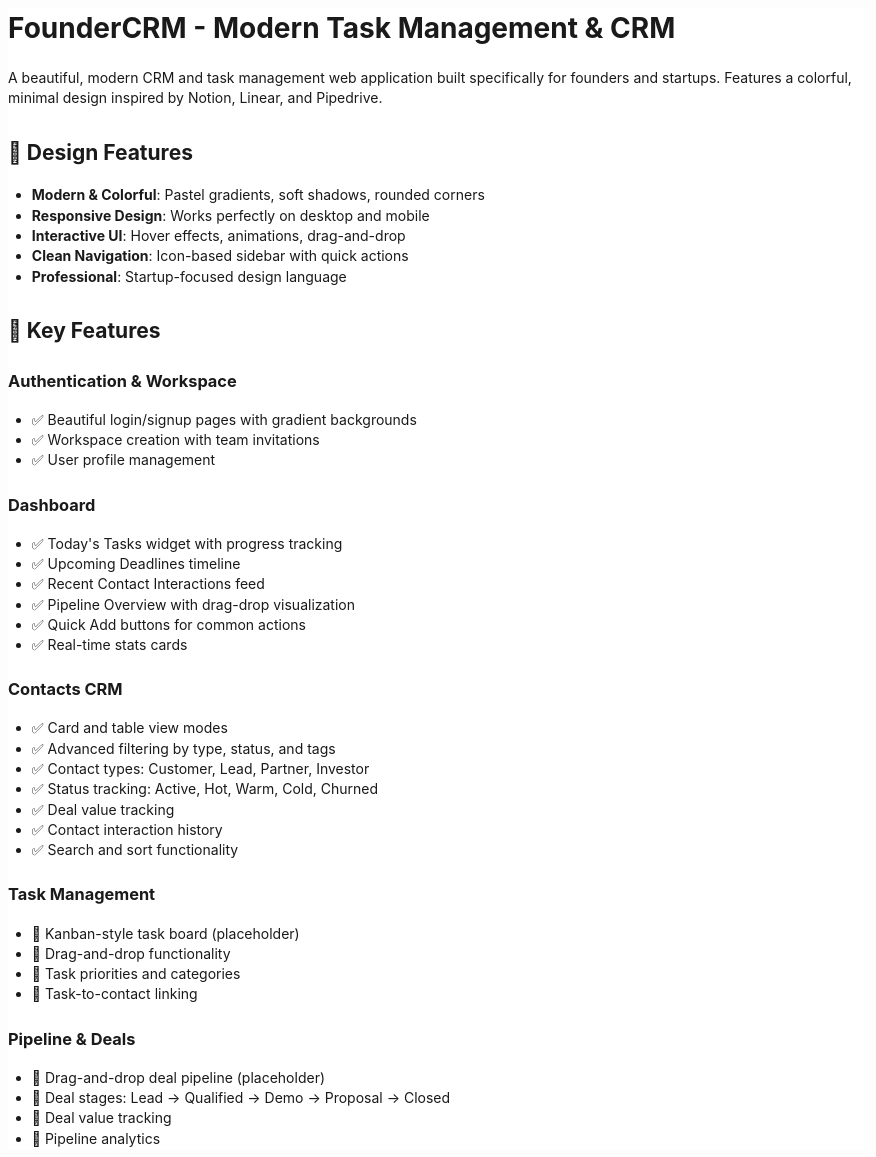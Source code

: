 # FounderCRM - Modern Task Management & CRM

A beautiful, modern CRM and task management web application built specifically for founders and startups. Features a colorful, minimal design inspired by Notion, Linear, and Pipedrive.

## 🎨 Design Features

- **Modern & Colorful**: Pastel gradients, soft shadows, rounded corners
- **Responsive Design**: Works perfectly on desktop and mobile
- **Interactive UI**: Hover effects, animations, drag-and-drop
- **Clean Navigation**: Icon-based sidebar with quick actions
- **Professional**: Startup-focused design language

## 🚀 Key Features

### Authentication & Workspace
- ✅ Beautiful login/signup pages with gradient backgrounds
- ✅ Workspace creation with team invitations
- ✅ User profile management

### Dashboard
- ✅ Today's Tasks widget with progress tracking
- ✅ Upcoming Deadlines timeline
- ✅ Recent Contact Interactions feed
- ✅ Pipeline Overview with drag-drop visualization
- ✅ Quick Add buttons for common actions
- ✅ Real-time stats cards

### Contacts CRM
- ✅ Card and table view modes
- ✅ Advanced filtering by type, status, and tags
- ✅ Contact types: Customer, Lead, Partner, Investor
- ✅ Status tracking: Active, Hot, Warm, Cold, Churned
- ✅ Deal value tracking
- ✅ Contact interaction history
- ✅ Search and sort functionality

### Task Management
- 🚧 Kanban-style task board (placeholder)
- 🚧 Drag-and-drop functionality
- 🚧 Task priorities and categories
- 🚧 Task-to-contact linking

### Pipeline & Deals
- 🚧 Drag-and-drop deal pipeline (placeholder)
- 🚧 Deal stages: Lead → Qualified → Demo → Proposal → Closed
- 🚧 Deal value tracking
- 🚧 Pipeline analytics
